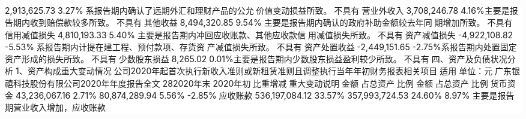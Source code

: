 2,913,625.73
3.27%
系报告期内确认了远期外汇和理财产品的公允
价值变动损益所致。
不具有
营业外收入
3,708,246.78
4.16%主要是报告期内收到赔偿款较多所致。
不具有
其他收益
8,494,320.85
9.54%
主要是报告期内确认的政府补助金额较去年同
期增加所致。
不具有
信用减值损失
4,810,193.33
5.40%
主要是报告期内冲回应收账款、其他应收款信
用减值损失所致。
不具有
资产减值损失
-4,922,108.82
-5.53%
系报告期内计提在建工程、预付款项、存货资
产减值损失所致。
不具有
资产处置收益
-2,449,151.65
-2.75%系报告期内处置固定资产形成的损失所致。
不具有
少数股东损益
8,265.02
0.01%主要是报告期内少数股东损益盈利较少所致。
不具有
四、资产及负债状况分析
1、资产构成重大变动情况
公司2020年起首次执行新收入准则或新租赁准则且调整执行当年年初财务报表相关项目
适用
单位：元
广东银禧科技股份有限公司2020年年度报告全文
282020年末
2020年初
比重增减
重大变动说明
金额
占总资产
比例
金额
占总资产
比例
货币资金
43,236,067.16
2.71%
80,874,289.94
5.56%
-2.85%
应收账款
536,197,084.12
33.57%
357,993,724.53
24.60%
8.97%
主要是报告期营业收入增加，应收账款